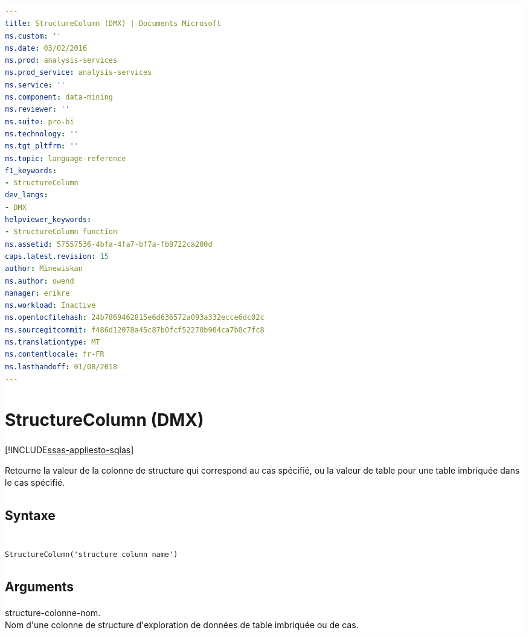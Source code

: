 ```yaml
---
title: StructureColumn (DMX) | Documents Microsoft
ms.custom: ''
ms.date: 03/02/2016
ms.prod: analysis-services
ms.prod_service: analysis-services
ms.service: ''
ms.component: data-mining
ms.reviewer: ''
ms.suite: pro-bi
ms.technology: ''
ms.tgt_pltfrm: ''
ms.topic: language-reference
f1_keywords:
- StructureColumn
dev_langs:
- DMX
helpviewer_keywords:
- StructureColumn function
ms.assetid: 57557536-4bfa-4fa7-bf7a-fb8722ca200d
caps.latest.revision: 15
author: Minewiskan
ms.author: owend
manager: erikre
ms.workload: Inactive
ms.openlocfilehash: 24b7869462815e6d636572a093a332ecce6dc02c
ms.sourcegitcommit: f486d12078a45c87b0fcf52270b904ca7b0c7fc8
ms.translationtype: MT
ms.contentlocale: fr-FR
ms.lasthandoff: 01/08/2018
---
```

# <a name="structurecolumn-dmx"></a>StructureColumn (DMX)
[!INCLUDE[ssas-appliesto-sqlas](../includes/ssas-appliesto-sqlas.md)]

  Retourne la valeur de la colonne de structure qui correspond au cas spécifié, ou la valeur de table pour une table imbriquée dans le cas spécifié.  
  
## <a name="syntax"></a>Syntaxe  
  
```  
  
StructureColumn('structure column name')  
```  
  
## <a name="arguments"></a>Arguments  
 structure-colonne-nom.  
 Nom d'une colonne de structure d'exploration de données de table imbriquée ou de cas.  
  